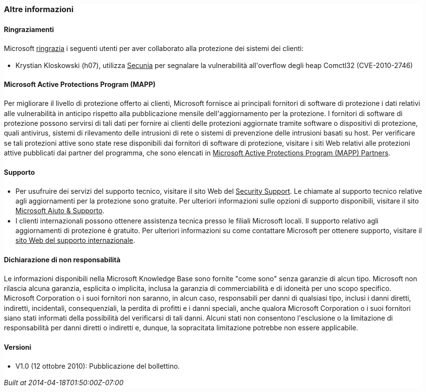 ### Altre informazioni
  
#### Ringraziamenti
  
Microsoft [ringrazia](http://go.microsoft.com/fwlink/?linkid=21127) i seguenti utenti per aver collaborato alla protezione dei sistemi dei clienti:
  
-   Krystian Kloskowski (h07), utilizza [Secunia](http://secunia.com/) per segnalare la vulnerabilità all'overflow degli heap Comctl32 (CVE-2010-2746)
  
#### Microsoft Active Protections Program (MAPP)
  
Per migliorare il livello di protezione offerto ai clienti, Microsoft fornisce ai principali fornitori di software di protezione i dati relativi alle vulnerabilità in anticipo rispetto alla pubblicazione mensile dell'aggiornamento per la protezione. I fornitori di software di protezione possono servirsi di tali dati per fornire ai clienti delle protezioni aggiornate tramite software o dispositivi di protezione, quali antivirus, sistemi di rilevamento delle intrusioni di rete o sistemi di prevenzione delle intrusioni basati su host. Per verificare se tali protezioni attive sono state rese disponibili dai fornitori di software di protezione, visitare i siti Web relativi alle protezioni attive pubblicati dai partner del programma, che sono elencati in [Microsoft Active Protections Program (MAPP) Partners](http://www.microsoft.com/security/msrc/collaboration/mapppartners.aspx).
  
#### Supporto
  
-   Per usufruire dei servizi del supporto tecnico, visitare il sito Web del [Security Support](https://consumersecuritysupport.microsoft.com/default.aspx?mkt=it-it). Le chiamate al supporto tecnico relative agli aggiornamenti per la protezione sono gratuite. Per ulteriori informazioni sulle opzioni di supporto disponibili, visitare il sito [Microsoft Aiuto & Supporto](http://support.microsoft.com/?ln=it).  
-   I clienti internazionali possono ottenere assistenza tecnica presso le filiali Microsoft locali. Il supporto relativo agli aggiornamenti di protezione è gratuito. Per ulteriori informazioni su come contattare Microsoft per ottenere supporto, visitare il [sito Web del supporto internazionale](http://support.microsoft.com/common/international.aspx).
  
#### Dichiarazione di non responsabilità
  
Le informazioni disponibili nella Microsoft Knowledge Base sono fornite "come sono" senza garanzie di alcun tipo. Microsoft non rilascia alcuna garanzia, esplicita o implicita, inclusa la garanzia di commerciabilità e di idoneità per uno scopo specifico. Microsoft Corporation o i suoi fornitori non saranno, in alcun caso, responsabili per danni di qualsiasi tipo, inclusi i danni diretti, indiretti, incidentali, consequenziali, la perdita di profitti e i danni speciali, anche qualora Microsoft Corporation o i suoi fornitori siano stati informati della possibilità del verificarsi di tali danni. Alcuni stati non consentono l'esclusione o la limitazione di responsabilità per danni diretti o indiretti e, dunque, la sopracitata limitazione potrebbe non essere applicabile.
  
#### Versioni
  
-   V1.0 (12 ottobre 2010): Pubblicazione del bollettino.
  
*Built at 2014-04-18T01:50:00Z-07:00*
